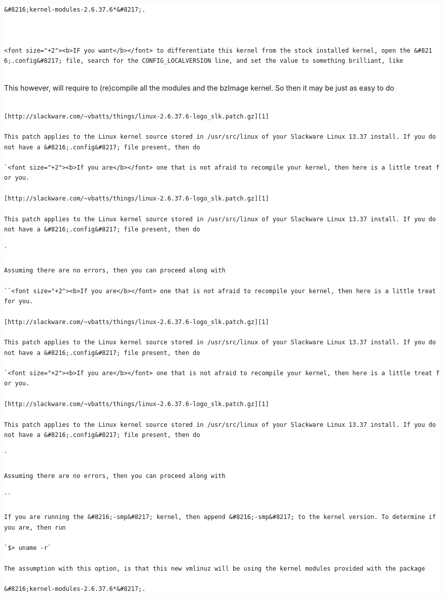 ```<font size="+2"><b>If you are</b></font> one that is not afraid to recompile your kernel, then here is a little treat for you.
&#8216;kernel-modules-2.6.37.6*&#8217;. 



<font size="+2"><b>IF you want</b></font> to differentiate this kernel from the stock installed kernel, open the &#8216;.config&#8217; file, search for the CONFIG_LOCALVERSION line, and set the value to something brilliant, like
  
``` 
  
This however, will require to (re)compile all the modules and the bzImage kernel. So then it may be just as easy to do 
  
````<font size="+2"><b>If you are</b></font> one that is not afraid to recompile your kernel, then here is a little treat for you.
   
[http://slackware.com/~vbatts/things/linux-2.6.37.6-logo_slk.patch.gz][1]

This patch applies to the Linux kernel source stored in /usr/src/linux of your Slackware Linux 13.37 install. If you do not have a &#8216;.config&#8217; file present, then do
  
`<font size="+2"><b>If you are</b></font> one that is not afraid to recompile your kernel, then here is a little treat for you.
   
[http://slackware.com/~vbatts/things/linux-2.6.37.6-logo_slk.patch.gz][1]

This patch applies to the Linux kernel source stored in /usr/src/linux of your Slackware Linux 13.37 install. If you do not have a &#8216;.config&#8217; file present, then do
  
` 
  
Assuming there are no errors, then you can proceed along with
  
``<font size="+2"><b>If you are</b></font> one that is not afraid to recompile your kernel, then here is a little treat for you.
   
[http://slackware.com/~vbatts/things/linux-2.6.37.6-logo_slk.patch.gz][1]

This patch applies to the Linux kernel source stored in /usr/src/linux of your Slackware Linux 13.37 install. If you do not have a &#8216;.config&#8217; file present, then do
  
`<font size="+2"><b>If you are</b></font> one that is not afraid to recompile your kernel, then here is a little treat for you.
   
[http://slackware.com/~vbatts/things/linux-2.6.37.6-logo_slk.patch.gz][1]

This patch applies to the Linux kernel source stored in /usr/src/linux of your Slackware Linux 13.37 install. If you do not have a &#8216;.config&#8217; file present, then do
  
` 
  
Assuming there are no errors, then you can proceed along with
  
`` 
  
If you are running the &#8216;-smp&#8217; kernel, then append &#8216;-smp&#8217; to the kernel version. To determine if you are, then run
  
`$> uname -r`

The assumption with this option, is that this new vmlinuz will be using the kernel modules provided with the package
  
&#8216;kernel-modules-2.6.37.6*&#8217;. 

````

 [1]: http://connie.slackware.com/~vbatts/things/linux-2.6.37.6-logo_slk.patch.gz
 [2]: /img/2011/04/logo_slk_clut224.gif